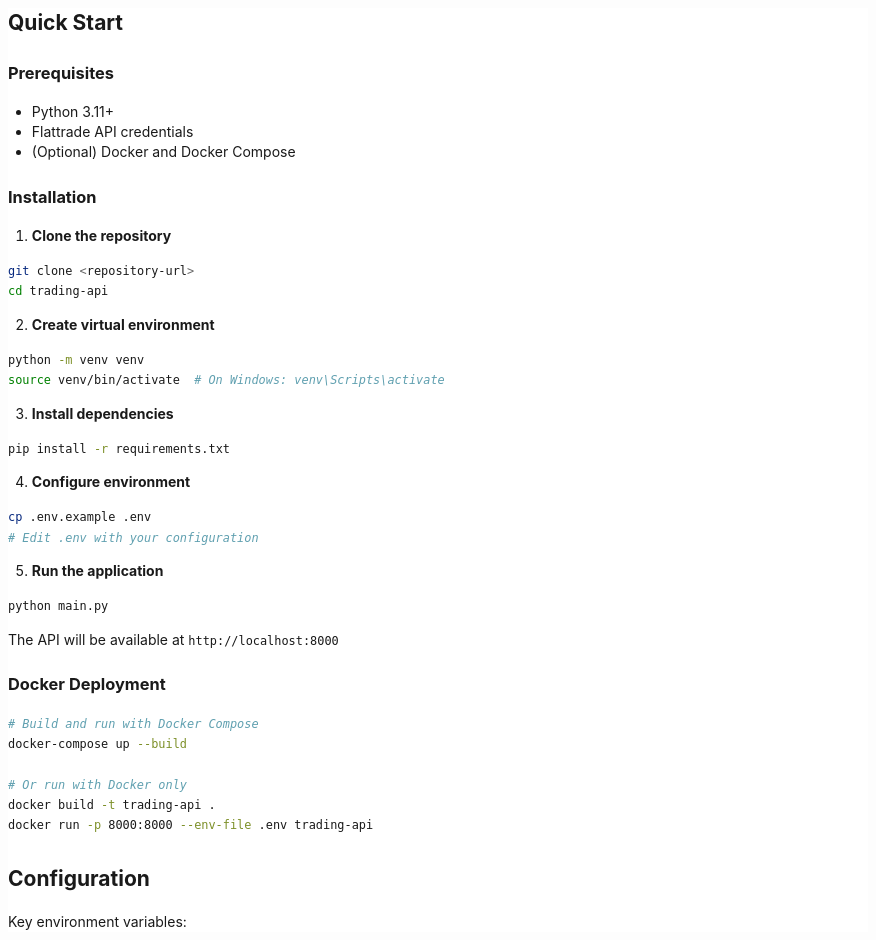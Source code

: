 ## Quick Start

### Prerequisites

- Python 3.11+
- Flattrade API credentials
- (Optional) Docker and Docker Compose

### Installation

1. **Clone the repository**
```bash
git clone <repository-url>
cd trading-api
```

2. **Create virtual environment**
```bash
python -m venv venv
source venv/bin/activate  # On Windows: venv\Scripts\activate
```

3. **Install dependencies**
```bash
pip install -r requirements.txt
```

4. **Configure environment**
```bash
cp .env.example .env
# Edit .env with your configuration
```

5. **Run the application**
```bash
python main.py
```

The API will be available at `http://localhost:8000`

### Docker Deployment

```bash
# Build and run with Docker Compose
docker-compose up --build

# Or run with Docker only
docker build -t trading-api .
docker run -p 8000:8000 --env-file .env trading-api
```

## Configuration

Key environment variables:
